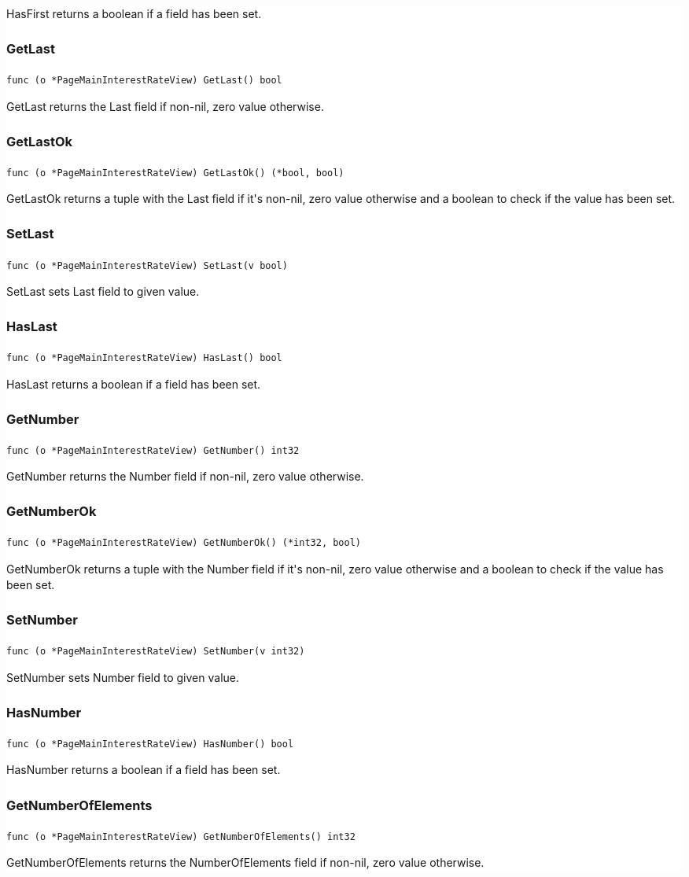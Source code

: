 HasFirst returns a boolean if a field has been set.

### GetLast

`func (o *PageMainInterestRateView) GetLast() bool`

GetLast returns the Last field if non-nil, zero value otherwise.

### GetLastOk

`func (o *PageMainInterestRateView) GetLastOk() (*bool, bool)`

GetLastOk returns a tuple with the Last field if it's non-nil, zero value otherwise
and a boolean to check if the value has been set.

### SetLast

`func (o *PageMainInterestRateView) SetLast(v bool)`

SetLast sets Last field to given value.

### HasLast

`func (o *PageMainInterestRateView) HasLast() bool`

HasLast returns a boolean if a field has been set.

### GetNumber

`func (o *PageMainInterestRateView) GetNumber() int32`

GetNumber returns the Number field if non-nil, zero value otherwise.

### GetNumberOk

`func (o *PageMainInterestRateView) GetNumberOk() (*int32, bool)`

GetNumberOk returns a tuple with the Number field if it's non-nil, zero value otherwise
and a boolean to check if the value has been set.

### SetNumber

`func (o *PageMainInterestRateView) SetNumber(v int32)`

SetNumber sets Number field to given value.

### HasNumber

`func (o *PageMainInterestRateView) HasNumber() bool`

HasNumber returns a boolean if a field has been set.

### GetNumberOfElements

`func (o *PageMainInterestRateView) GetNumberOfElements() int32`

GetNumberOfElements returns the NumberOfElements field if non-nil, zero value otherwise.
